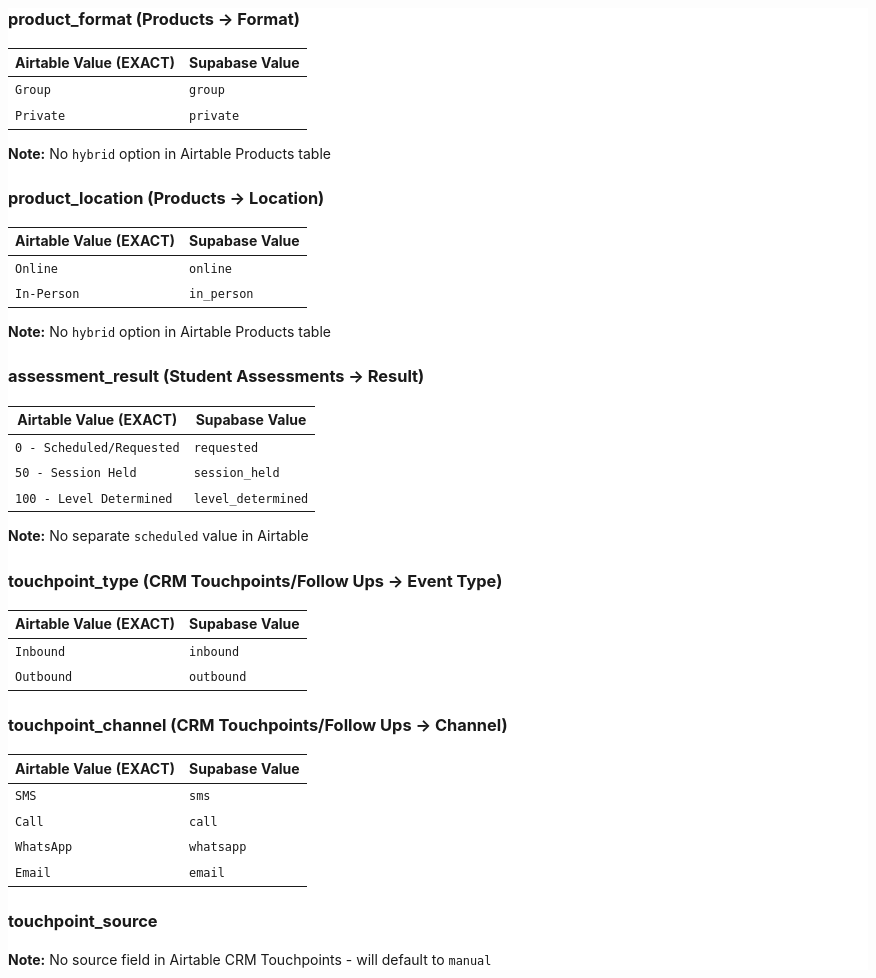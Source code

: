 ### product_format (Products → Format)
| Airtable Value (EXACT) | Supabase Value |
|------------------------|----------------|
| `Group` | `group` |
| `Private` | `private` |
**Note:** No `hybrid` option in Airtable Products table

### product_location (Products → Location)
| Airtable Value (EXACT) | Supabase Value |
|------------------------|----------------|
| `Online` | `online` |
| `In-Person` | `in_person` |
**Note:** No `hybrid` option in Airtable Products table

### assessment_result (Student Assessments → Result)
| Airtable Value (EXACT) | Supabase Value |
|------------------------|----------------|
| `0 - Scheduled/Requested` | `requested` |
| `50 - Session Held` | `session_held` |
| `100 - Level Determined` | `level_determined` |
**Note:** No separate `scheduled` value in Airtable

### touchpoint_type (CRM Touchpoints/Follow Ups → Event Type)
| Airtable Value (EXACT) | Supabase Value |
|------------------------|----------------|
| `Inbound` | `inbound` |
| `Outbound` | `outbound` |

### touchpoint_channel (CRM Touchpoints/Follow Ups → Channel)
| Airtable Value (EXACT) | Supabase Value |
|------------------------|----------------|
| `SMS` | `sms` |
| `Call` | `call` |
| `WhatsApp` | `whatsapp` |
| `Email` | `email` |

### touchpoint_source
**Note:** No source field in Airtable CRM Touchpoints - will default to `manual`
